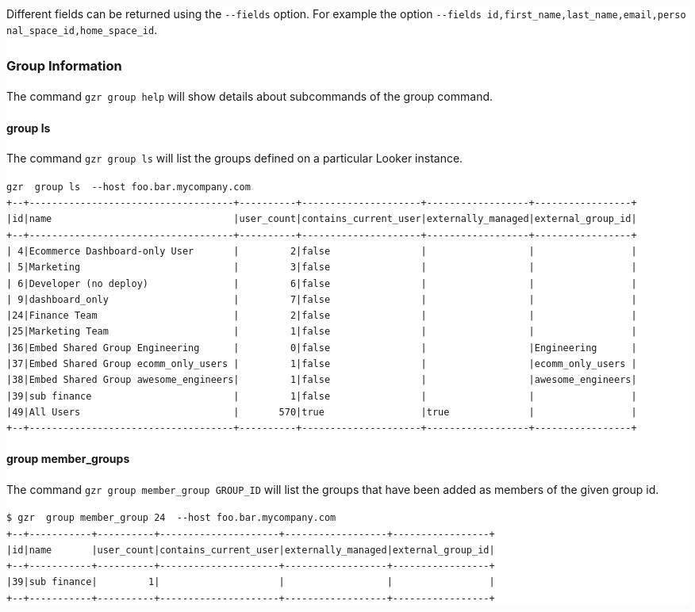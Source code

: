 Different fields can be returned using the `--fields` option. For example the option
`--fields id,first_name,last_name,email,personal_space_id,home_space_id`.

### Group Information

The command `gzr group help` will show details about subcommands of the group command.

#### group ls

The command `gzr group ls` will list the groups defined on a particular Looker instance.

```
gzr  group ls  --host foo.bar.mycompany.com
+--+------------------------------------+----------+---------------------+------------------+-----------------+
|id|name                                |user_count|contains_current_user|externally_managed|external_group_id|
+--+------------------------------------+----------+---------------------+------------------+-----------------+
| 4|Ecommerce Dashboard-only User       |         2|false                |                  |                 |
| 5|Marketing                           |         3|false                |                  |                 |
| 6|Developer (no deploy)               |         6|false                |                  |                 |
| 9|dashboard_only                      |         7|false                |                  |                 |
|24|Finance Team                        |         2|false                |                  |                 |
|25|Marketing Team                      |         1|false                |                  |                 |
|36|Embed Shared Group Engineering      |         0|false                |                  |Engineering      |
|37|Embed Shared Group ecomm_only_users |         1|false                |                  |ecomm_only_users |
|38|Embed Shared Group awesome_engineers|         1|false                |                  |awesome_engineers|
|39|sub finance                         |         1|false                |                  |                 |
|49|All Users                           |       570|true                 |true              |                 |
+--+------------------------------------+----------+---------------------+------------------+-----------------+
```

#### group member_groups

The command `gzr group member_group GROUP_ID` will list the groups that have been added
as members of the given group id.

```
$ gzr  group member_group 24  --host foo.bar.mycompany.com
+--+-----------+----------+---------------------+------------------+-----------------+
|id|name       |user_count|contains_current_user|externally_managed|external_group_id|
+--+-----------+----------+---------------------+------------------+-----------------+
|39|sub finance|         1|                     |                  |                 |
+--+-----------+----------+---------------------+------------------+-----------------+
```
